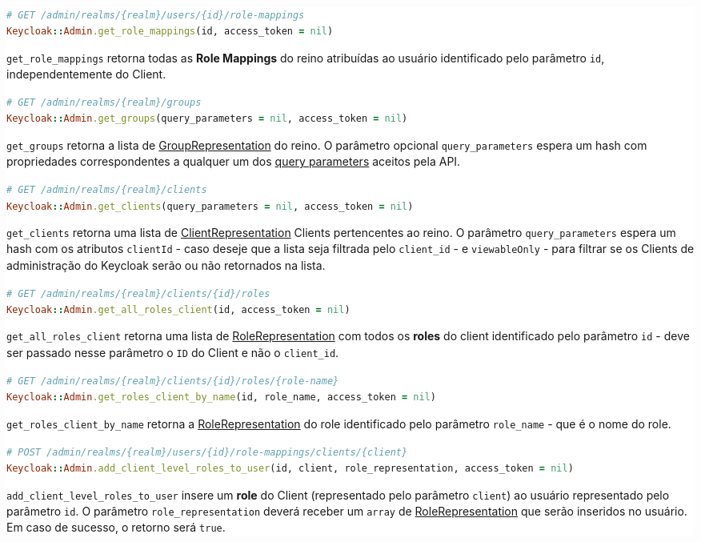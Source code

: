 
```ruby
# GET /admin/realms/{realm}/users/{id}/role-mappings
Keycloak::Admin.get_role_mappings(id, access_token = nil)
```

`get_role_mappings` retorna todas as <b>Role Mappings</b> do reino atribuídas ao usuário identificado pelo parâmetro `id`, independentemente do Client.

```ruby
# GET /admin/realms/{realm}/groups
Keycloak::Admin.get_groups(query_parameters = nil, access_token = nil)
```

`get_groups` retorna a lista de [GroupRepresentation](http://www.keycloak.org/docs-api/3.2/rest-api/index.html#_grouprepresentation) do reino. O parâmetro opcional  `query_parameters` espera um hash com propriedades correspondentes a qualquer um dos [query parameters](https://www.keycloak.org/docs-api/3.2/rest-api/index.html#_groups_resource) aceitos pela API.


```ruby
# GET /admin/realms/{realm}/clients
Keycloak::Admin.get_clients(query_parameters = nil, access_token = nil)
```

`get_clients` retorna uma lista de [ClientRepresentation](http://www.keycloak.org/docs-api/3.2/rest-api/index.html#_clientrepresentation) Clients pertencentes ao reino. O parâmetro `query_parameters` espera um hash com os atributos `clientId` - caso deseje que a lista seja filtrada pelo `client_id` - e `viewableOnly` - para filtrar se os Clients de administração do Keycloak serão ou não retornados na lista.


```ruby
# GET /admin/realms/{realm}/clients/{id}/roles
Keycloak::Admin.get_all_roles_client(id, access_token = nil)
```

`get_all_roles_client` retorna uma lista de [RoleRepresentation](http://www.keycloak.org/docs-api/3.2/rest-api/index.html#_rolerepresentation) com todos os <b>roles</b> do client identificado pelo parâmetro `id` - deve ser passado nesse parâmetro o `ID` do Client e não o `client_id`.


```ruby
# GET /admin/realms/{realm}/clients/{id}/roles/{role-name}
Keycloak::Admin.get_roles_client_by_name(id, role_name, access_token = nil)
```

`get_roles_client_by_name` retorna a [RoleRepresentation](http://www.keycloak.org/docs-api/3.2/rest-api/index.html#_rolerepresentation) do role identificado pelo parâmetro `role_name` - que é o nome do role.


```ruby
# POST /admin/realms/{realm}/users/{id}/role-mappings/clients/{client}
Keycloak::Admin.add_client_level_roles_to_user(id, client, role_representation, access_token = nil)
```

`add_client_level_roles_to_user` insere um <b>role</b> do Client (representado pelo parâmetro `client`) ao usuário representado pelo parâmetro `id`. O parâmetro `role_representation` deverá receber um `array` de [RoleRepresentation](http://www.keycloak.org/docs-api/3.2/rest-api/index.html#_rolerepresentation) que serão inseridos no usuário. Em caso de sucesso, o retorno será `true`.
